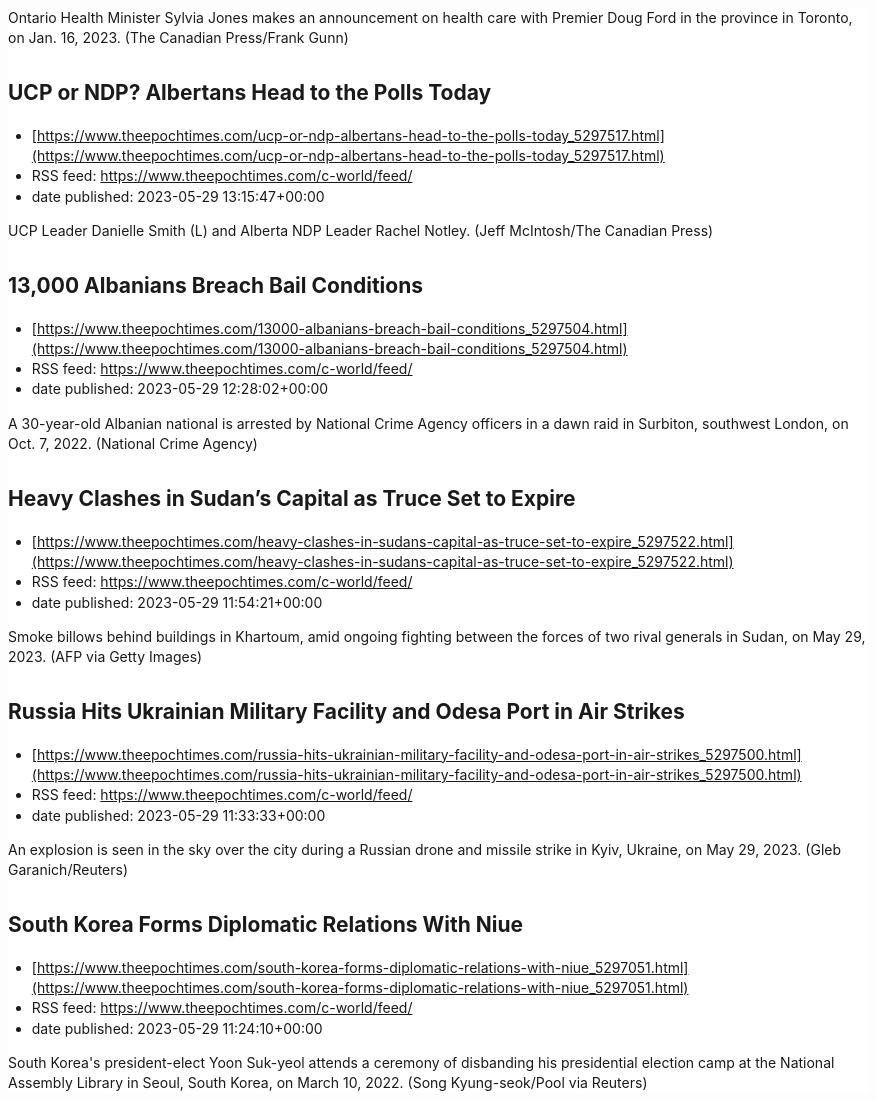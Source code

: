 Ontario Health Minister Sylvia Jones makes an announcement on health care with Premier Doug Ford in the province in Toronto, on Jan. 16, 2023. (The Canadian Press/Frank Gunn)

## UCP or NDP? Albertans Head to the Polls Today
 - [https://www.theepochtimes.com/ucp-or-ndp-albertans-head-to-the-polls-today_5297517.html](https://www.theepochtimes.com/ucp-or-ndp-albertans-head-to-the-polls-today_5297517.html)
 - RSS feed: https://www.theepochtimes.com/c-world/feed/
 - date published: 2023-05-29 13:15:47+00:00

UCP Leader Danielle Smith (L) and Alberta NDP Leader Rachel Notley. (Jeff McIntosh/The Canadian Press)

## 13,000 Albanians Breach Bail Conditions
 - [https://www.theepochtimes.com/13000-albanians-breach-bail-conditions_5297504.html](https://www.theepochtimes.com/13000-albanians-breach-bail-conditions_5297504.html)
 - RSS feed: https://www.theepochtimes.com/c-world/feed/
 - date published: 2023-05-29 12:28:02+00:00

A 30-year-old Albanian national is arrested by National Crime Agency officers in a dawn raid in Surbiton, southwest London, on Oct. 7, 2022. (National Crime Agency)

## Heavy Clashes in Sudan’s Capital as Truce Set to Expire
 - [https://www.theepochtimes.com/heavy-clashes-in-sudans-capital-as-truce-set-to-expire_5297522.html](https://www.theepochtimes.com/heavy-clashes-in-sudans-capital-as-truce-set-to-expire_5297522.html)
 - RSS feed: https://www.theepochtimes.com/c-world/feed/
 - date published: 2023-05-29 11:54:21+00:00

Smoke billows behind buildings in Khartoum, amid ongoing fighting between the forces of two rival generals in Sudan, on May 29, 2023. (AFP via Getty Images)

## Russia Hits Ukrainian Military Facility and Odesa Port in Air Strikes
 - [https://www.theepochtimes.com/russia-hits-ukrainian-military-facility-and-odesa-port-in-air-strikes_5297500.html](https://www.theepochtimes.com/russia-hits-ukrainian-military-facility-and-odesa-port-in-air-strikes_5297500.html)
 - RSS feed: https://www.theepochtimes.com/c-world/feed/
 - date published: 2023-05-29 11:33:33+00:00

An explosion is seen in the sky over the city during a Russian drone and missile strike in Kyiv, Ukraine, on May 29, 2023. (Gleb Garanich/Reuters)

## South Korea Forms Diplomatic Relations With Niue
 - [https://www.theepochtimes.com/south-korea-forms-diplomatic-relations-with-niue_5297051.html](https://www.theepochtimes.com/south-korea-forms-diplomatic-relations-with-niue_5297051.html)
 - RSS feed: https://www.theepochtimes.com/c-world/feed/
 - date published: 2023-05-29 11:24:10+00:00

South Korea's president-elect Yoon Suk-yeol attends a ceremony of disbanding his presidential election camp at the National Assembly Library in Seoul, South Korea, on March 10, 2022. (Song Kyung-seok/Pool via Reuters)
